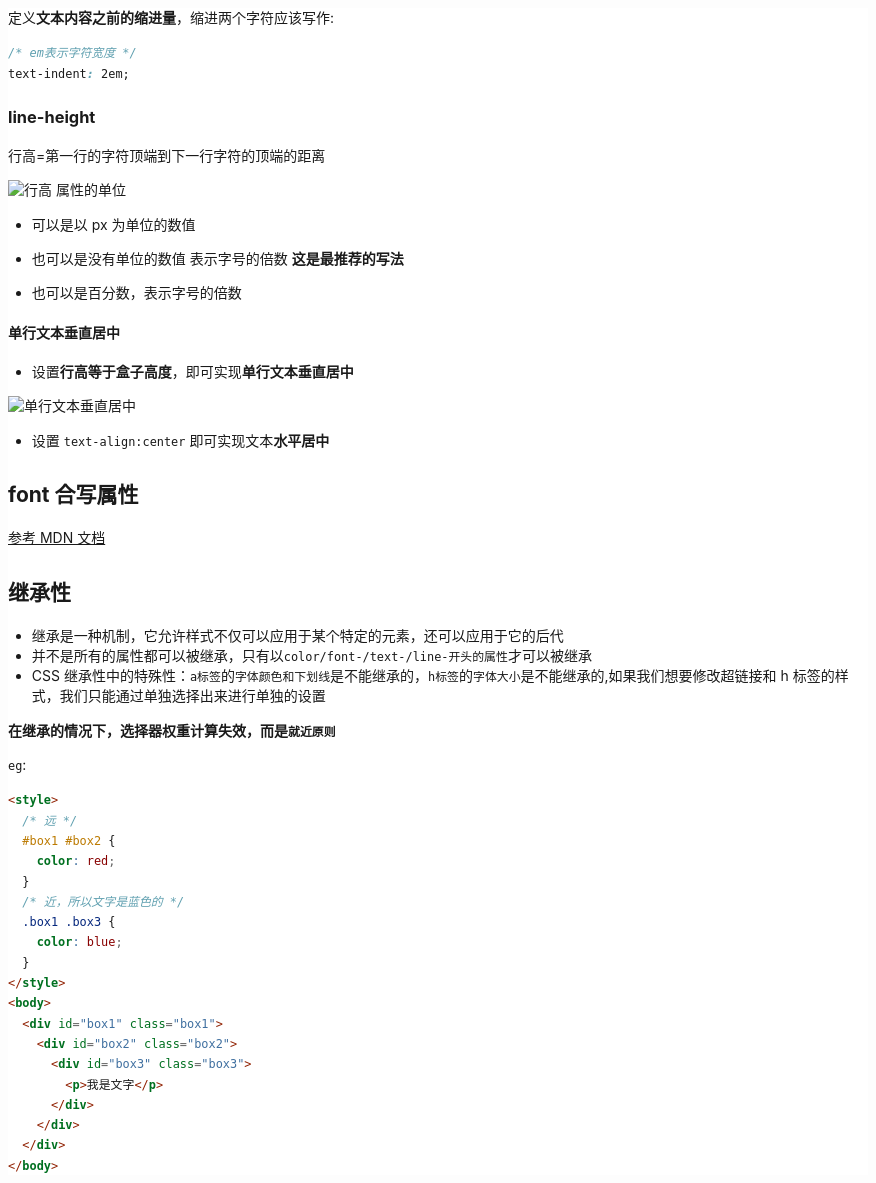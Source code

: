 定义**文本内容之前的缩进量**，缩进两个字符应该写作:

```css
/* em表示字符宽度 */
text-indent: 2em;
```

### line-height

行高=第一行的字符顶端到下一行字符的顶端的距离

![行高](https://zfh-nanjing-bucket.oss-cn-nanjing.aliyuncs.com/blog-images/%E8%A1%8C%E9%AB%98.png) 属性的单位

- 可以是以 px 为单位的数值

- 也可以是没有单位的数值 表示字号的倍数 **这是最推荐的写法**

- 也可以是百分数，表示字号的倍数

#### 单行文本垂直居中

- 设置**行高等于盒子高度**，即可实现**单行文本垂直居中**

![单行文本垂直居中](https://zfh-nanjing-bucket.oss-cn-nanjing.aliyuncs.com/blog-images/%E5%8D%95%E8%A1%8C%E6%96%87%E6%9C%AC%E5%9E%82%E7%9B%B4%E5%B1%85%E4%B8%AD.png)

- 设置 `text-align:center` 即可实现文本**水平居中**

## font 合写属性

[参考 MDN 文档](https://developer.mozilla.org/zh-CN/docs/Web/CSS/font)

## 继承性

- 继承是一种机制，它允许样式不仅可以应用于某个特定的元素，还可以应用于它的后代
- 并不是所有的属性都可以被继承，只有以`color/font-/text-/line-开头的属性`才可以被继承
- CSS 继承性中的特殊性：`a标签`的`字体颜色和下划线`是不能继承的，`h标签`的`字体大小`是不能继承的,如果我们想要修改超链接和 h 标签的样式，我们只能通过单独选择出来进行单独的设置

**在继承的情况下，选择器权重计算失效，而是`就近原则`**

`eg`:

```html
<style>
  /* 远 */
  #box1 #box2 {
    color: red;
  }
  /* 近，所以文字是蓝色的 */
  .box1 .box3 {
    color: blue;
  }
</style>
<body>
  <div id="box1" class="box1">
    <div id="box2" class="box2">
      <div id="box3" class="box3">
        <p>我是文字</p>
      </div>
    </div>
  </div>
</body>
```
